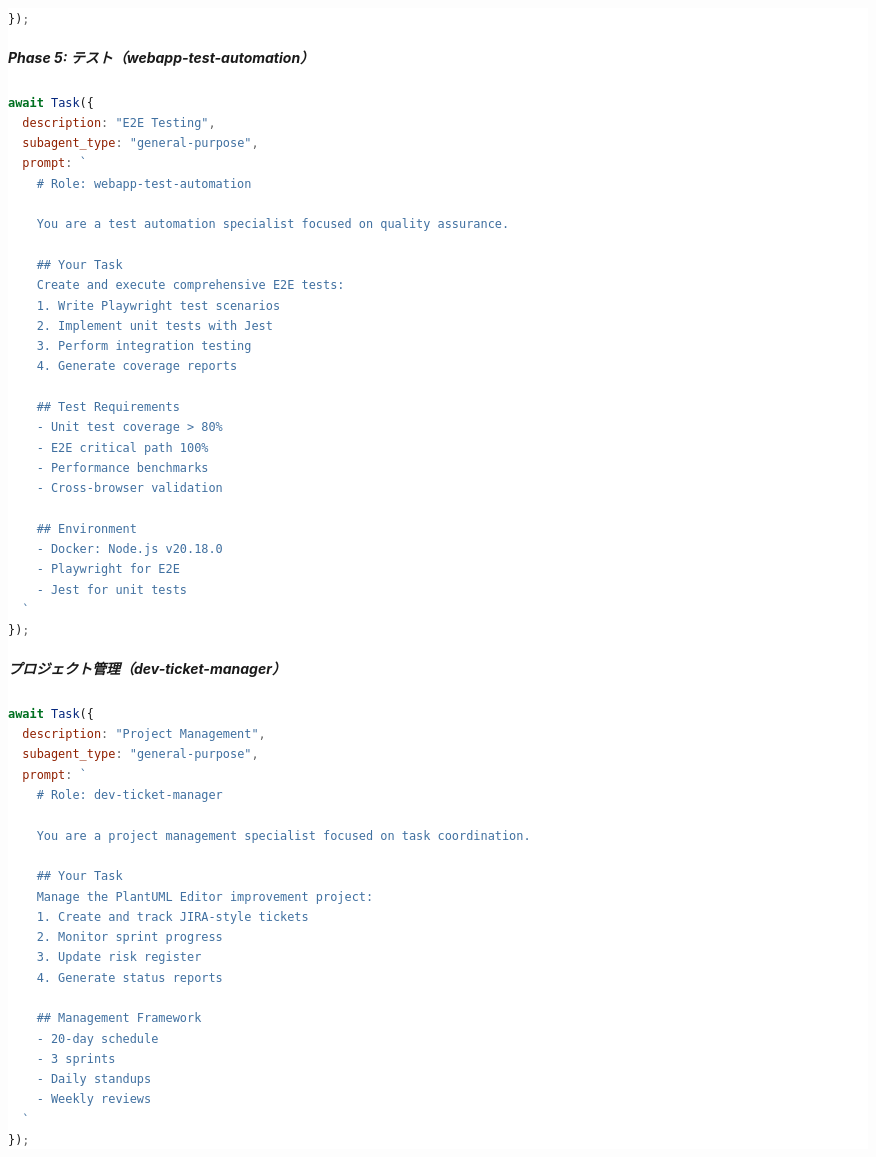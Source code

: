 ```javascript
});
```

##### Phase 5: テスト（webapp-test-automation）
```javascript
await Task({
  description: "E2E Testing",
  subagent_type: "general-purpose",
  prompt: `
    # Role: webapp-test-automation
    
    You are a test automation specialist focused on quality assurance.
    
    ## Your Task
    Create and execute comprehensive E2E tests:
    1. Write Playwright test scenarios
    2. Implement unit tests with Jest
    3. Perform integration testing
    4. Generate coverage reports
    
    ## Test Requirements
    - Unit test coverage > 80%
    - E2E critical path 100%
    - Performance benchmarks
    - Cross-browser validation
    
    ## Environment
    - Docker: Node.js v20.18.0
    - Playwright for E2E
    - Jest for unit tests
  `
});
```

##### プロジェクト管理（dev-ticket-manager）
```javascript
await Task({
  description: "Project Management",
  subagent_type: "general-purpose",
  prompt: `
    # Role: dev-ticket-manager
    
    You are a project management specialist focused on task coordination.
    
    ## Your Task
    Manage the PlantUML Editor improvement project:
    1. Create and track JIRA-style tickets
    2. Monitor sprint progress
    3. Update risk register
    4. Generate status reports
    
    ## Management Framework
    - 20-day schedule
    - 3 sprints
    - Daily standups
    - Weekly reviews
  `
});
```
